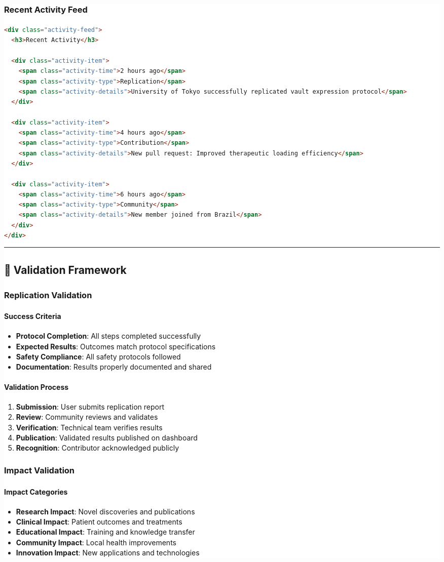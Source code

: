 ### Recent Activity Feed
```html
<div class="activity-feed">
  <h3>Recent Activity</h3>
  
  <div class="activity-item">
    <span class="activity-time">2 hours ago</span>
    <span class="activity-type">Replication</span>
    <span class="activity-details">University of Tokyo successfully replicated vault expression protocol</span>
  </div>
  
  <div class="activity-item">
    <span class="activity-time">4 hours ago</span>
    <span class="activity-type">Contribution</span>
    <span class="activity-details">New pull request: Improved therapeutic loading efficiency</span>
  </div>
  
  <div class="activity-item">
    <span class="activity-time">6 hours ago</span>
    <span class="activity-type">Community</span>
    <span class="activity-details">New member joined from Brazil</span>
  </div>
</div>
```

---

## 🎯 Validation Framework

### Replication Validation

#### Success Criteria
- **Protocol Completion**: All steps completed successfully
- **Expected Results**: Outcomes match protocol specifications
- **Safety Compliance**: All safety protocols followed
- **Documentation**: Results properly documented and shared

#### Validation Process
1. **Submission**: User submits replication report
2. **Review**: Community reviews and validates
3. **Verification**: Technical team verifies results
4. **Publication**: Validated results published on dashboard
5. **Recognition**: Contributor acknowledged publicly

### Impact Validation

#### Impact Categories
- **Research Impact**: Novel discoveries and publications
- **Clinical Impact**: Patient outcomes and treatments
- **Educational Impact**: Training and knowledge transfer
- **Community Impact**: Local health improvements
- **Innovation Impact**: New applications and technologies
